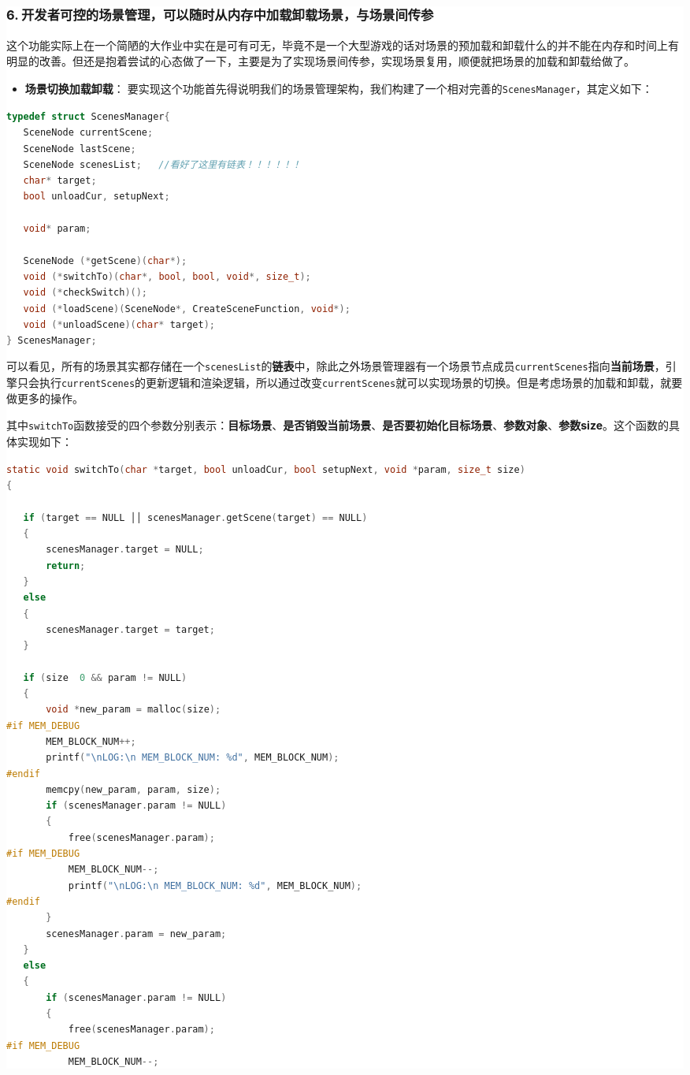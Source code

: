  ### **6. 开发者可控的场景管理，可以随时从内存中加载卸载场景，与场景间传参**
 这个功能实际上在一个简陋的大作业中实在是可有可无，毕竟不是一个大型游戏的话对场景的预加载和卸载什么的并不能在内存和时间上有明显的改善。但还是抱着尝试的心态做了一下，主要是为了实现场景间传参，实现场景复用，顺便就把场景的加载和卸载给做了。
 - **场景切换加载卸载**： 要实现这个功能首先得说明我们的场景管理架构，我们构建了一个相对完善的`ScenesManager`，其定义如下：
 ```C
 typedef struct ScenesManager{
    SceneNode currentScene;
    SceneNode lastScene;
    SceneNode scenesList;   //看好了这里有链表！！！！！！
    char* target;
    bool unloadCur, setupNext;

    void* param;

    SceneNode (*getScene)(char*);
    void (*switchTo)(char*, bool, bool, void*, size_t);
    void (*checkSwitch)();
    void (*loadScene)(SceneNode*, CreateSceneFunction, void*);
    void (*unloadScene)(char* target);
} ScenesManager;
 ```
可以看见，所有的场景其实都存储在一个`scenesList`的**链表**中，除此之外场景管理器有一个场景节点成员`currentScenes`指向**当前场景**，引擎只会执行`currentScenes`的更新逻辑和渲染逻辑，所以通过改变`currentScenes`就可以实现场景的切换。但是考虑场景的加载和卸载，就要做更多的操作。

其中`switchTo`函数接受的四个参数分别表示：**目标场景**、**是否销毁当前场景**、**是否要初始化目标场景**、**参数对象**、**参数size**。这个函数的具体实现如下：
 ```C
static void switchTo(char *target, bool unloadCur, bool setupNext, void *param, size_t size)
{

    if (target == NULL ││ scenesManager.getScene(target) == NULL)
    {
        scenesManager.target = NULL;
        return;
    }
    else
    {
        scenesManager.target = target;
    }

    if (size  0 && param != NULL)
    {
        void *new_param = malloc(size);
#if MEM_DEBUG
        MEM_BLOCK_NUM++;
        printf("\nLOG:\n MEM_BLOCK_NUM: %d", MEM_BLOCK_NUM);
#endif
        memcpy(new_param, param, size);
        if (scenesManager.param != NULL)
        {
            free(scenesManager.param);
#if MEM_DEBUG
            MEM_BLOCK_NUM--;
            printf("\nLOG:\n MEM_BLOCK_NUM: %d", MEM_BLOCK_NUM);
#endif
        }
        scenesManager.param = new_param;
    }
    else
    {
        if (scenesManager.param != NULL)
        {
            free(scenesManager.param);
#if MEM_DEBUG
            MEM_BLOCK_NUM--;
 ```
